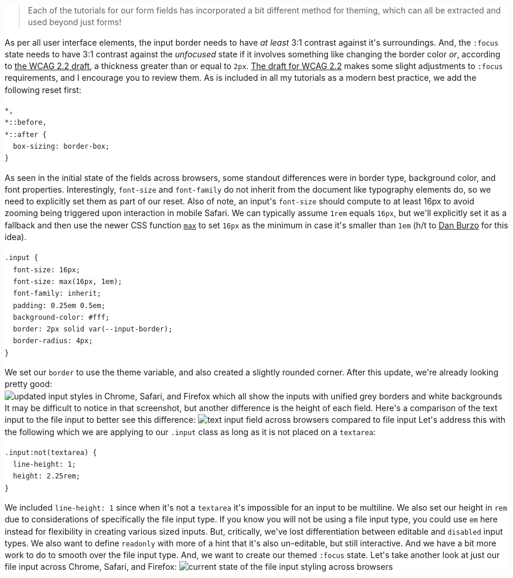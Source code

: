 > Each of the tutorials for our form fields has incorporated a bit different method for theming, which can all be extracted and used beyond just forms!

As per all user interface elements, the input border needs to have *at least* 3:1 contrast against it's surroundings.
And, the `:focus` state needs to have 3:1 contrast against the *unfocused* state if it involves something like changing the border color *or*, according to [the WCAG 2.2 draft](https://www.w3.org/TR/WCAG22/#focus-appearance-minimum), a thickness greater than or equal to `2px`.
[The draft for WCAG 2.2](https://www.w3.org/TR/WCAG22/#focus-appearance-minimum) makes some slight adjustments to `:focus` requirements, and I encourage you to review them.
As is included in all my tutorials as a modern best practice, we add the following reset first:
```
*,
*::before,
*::after {
  box-sizing: border-box;
}
```
As seen in the initial state of the fields across browsers, some standout differences were in border type, background color, and font properties.
Interestingly, `font-size` and `font-family` do not inherit from the document like typography elements do, so we need to explicitly set them as part of our reset.
Also of note, an input's `font-size` should compute to at least 16px to avoid zooming being triggered upon interaction in mobile Safari. We can typically assume `1rem` equals `16px`, but we'll explicitly set it as a fallback and then use the newer CSS function [`max`](https://developer.mozilla.org/en-US/docs/Web/CSS/max) to set `16px` as the minimum in case it's smaller than `1em` (h/t to [Dan Burzo](https://dev.to/danburzo/css-micro-tip-make-mobile-safari-not-have-to-zoom-into-inputs-1fc1) for this idea).
```
.input {
  font-size: 16px;
  font-size: max(16px, 1em);
  font-family: inherit;
  padding: 0.25em 0.5em;
  background-color: #fff;
  border: 2px solid var(--input-border);
  border-radius: 4px;
}
```
We set our `border` to use the theme variable, and also created a slightly rounded corner.
After this update, we're already looking pretty good:
![updated input styles in Chrome, Safari, and Firefox which all show the inputs with unified grey borders and white backgrounds](https://dev-to-uploads.s3.amazonaws.com/i/ljnbom4rejrx08mxsa9s.png)
It may be difficult to notice in that screenshot, but another difference is the height of each field. Here's a comparison of the text input to the file input to better see this difference:
![text input field across browsers compared to file input](https://dev-to-uploads.s3.amazonaws.com/i/elc4gv33zikdjbbvdekc.png)
Let's address this with the following which we are applying to our `.input` class as long as it is not placed on a `textarea`:
```
.input:not(textarea) {
  line-height: 1;
  height: 2.25rem;
}
```
We included `line-height: 1` since when it's not a `textarea` it's impossible for an input to be multiline. We also set our height in `rem` due to considerations of specifically the file input type. If you know you will not be using a file input type, you could use `em` here instead for flexibility in creating various sized inputs.
But, critically, we've lost differentiation between editable and `disabled` input types. We also want to define `readonly` with more of a hint that it's also un-editable, but still interactive. And we have a bit more work to do to smooth over the file input type. And, we want to create our themed `:focus` state.
Let's take another look at just our file input across Chrome, Safari, and Firefox:
![current state of the file input styling across browsers](https://dev-to-uploads.s3.amazonaws.com/i/mawyssxau7ha2co1dfkb.png)